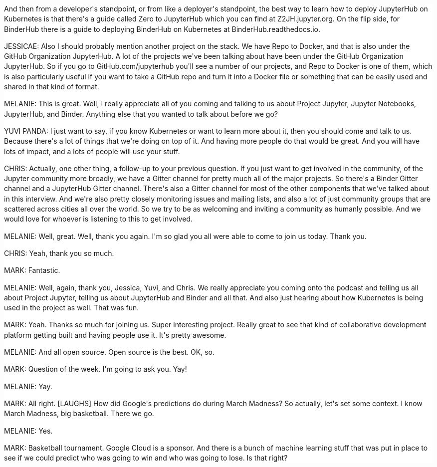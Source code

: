 And then from a developer's standpoint, or from like a deployer's standpoint, the best way to learn how to deploy JupyterHub on Kubernetes is that there's a guide called Zero to JupyterHub which you can find at Z2JH.jupyter.org. On the flip side, for BinderHub there is a guide to deploying BinderHub on Kubernetes at BinderHub.readthedocs.io. 

JESSICAE: Also I should probably mention another project on the stack. We have Repo to Docker, and that is also under the GitHub Organization JupyterHub. A lot of the projects we've been talking about have been under the GitHub Organization JupyterHub. So if you go to GitHub.com/jupyterhub you'll see a number of our projects, and Repo to Docker is one of them, which is also particularly useful if you want to take a GitHub repo and turn it into a Docker file or something that can be easily used and shared in that kind of format. 

MELANIE: This is great. Well, I really appreciate all of you coming and talking to us about Project Jupyter, Jupyter Notebooks, JupyterHub, and Binder. Anything else that you wanted to talk about before we go? 

YUVI PANDA: I just want to say, if you know Kubernetes or want to learn more about it, then you should come and talk to us. Because there's a lot of things that we're doing on top of it. And having more people do that would be great. And you will have lots of impact, and a lots of people will use your stuff. 

CHRIS: Actually, one other thing, a follow-up to your previous question. If you just want to get involved in the community, of the Jupyter community more broadly, we have a Gitter channel for pretty much all of the major projects. So there's a Binder Gitter channel and a JupyterHub Gitter channel. There's also a Gitter channel for most of the other components that we've talked about in this interview. And we're also pretty closely monitoring issues and mailing lists, and also a lot of just community groups that are scattered across cities all over the world. So we try to be as welcoming and inviting a community as humanly possible. And we would love for whoever is listening to this to get involved. 

MELANIE: Well, great. Well, thank you again. I'm so glad you all were able to come to join us today. Thank you. 

CHRIS: Yeah, thank you so much. 

MARK: Fantastic. 

MELANIE: Well, again, thank you, Jessica, Yuvi, and Chris. We really appreciate you coming onto the podcast and telling us all about Project Jupyter, telling us about JupyterHub and Binder and all that. And also just hearing about how Kubernetes is being used in the project as well. That was fun. 

MARK: Yeah. Thanks so much for joining us. Super interesting project. Really great to see that kind of collaborative development platform getting built and having people use it. It's pretty awesome. 

MELANIE: And all open source. Open source is the best. OK, so. 

MARK: Question of the week. I'm going to ask you. Yay! 

MELANIE: Yay. 

MARK: All right. [LAUGHS] How did Google's predictions do during March Madness? So actually, let's set some context. I know March Madness, big basketball. There we go. 

MELANIE: Yes. 

MARK: Basketball tournament. Google Cloud is a sponsor. And there is a bunch of machine learning stuff that was put in place to see if we could predict who was going to win and who was going to lose. Is that right? 
